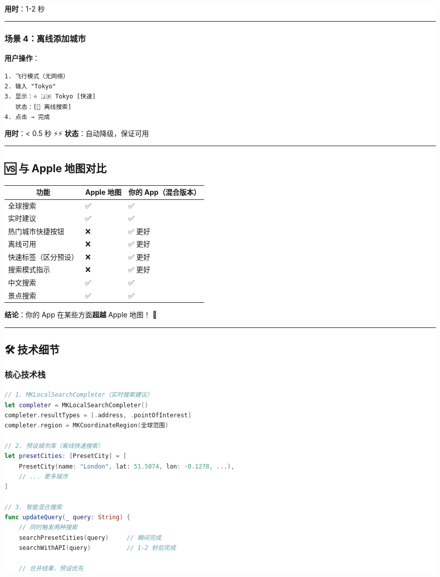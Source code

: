 **用时**：1-2 秒

---

### 场景 4：离线添加城市

**用户操作**：
```
1. 飞行模式（无网络）
2. 输入 "Tokyo"
3. 显示：⭐ 🇯🇵 Tokyo [快速]
   状态：[💾 离线搜索]
4. 点击 → 完成
```

**用时**：< 0.5 秒 ⚡⚡
**状态**：自动降级，保证可用

---

## 🆚 与 Apple 地图对比

| 功能 | Apple 地图 | 你的 App（混合版本） |
|-----|-----------|-------------------|
| 全球搜索 | ✅ | ✅ |
| 实时建议 | ✅ | ✅ |
| 热门城市快捷按钮 | ❌ | ✅ 更好 |
| 离线可用 | ❌ | ✅ 更好 |
| 快速标签（区分预设） | ❌ | ✅ 更好 |
| 搜索模式指示 | ❌ | ✅ 更好 |
| 中文搜索 | ✅ | ✅ |
| 景点搜索 | ✅ | ✅ |

**结论**：你的 App 在某些方面**超越** Apple 地图！ 🎉

---

## 🛠️ 技术细节

### 核心技术栈

```swift
// 1. MKLocalSearchCompleter（实时搜索建议）
let completer = MKLocalSearchCompleter()
completer.resultTypes = [.address, .pointOfInterest]
completer.region = MKCoordinateRegion(全球范围)

// 2. 预设城市库（离线快速搜索）
let presetCities: [PresetCity] = [
    PresetCity(name: "London", lat: 51.5074, lon: -0.1278, ...),
    // ... 更多城市
]

// 3. 智能混合搜索
func updateQuery(_ query: String) {
    // 同时触发两种搜索
    searchPresetCities(query)     // 瞬间完成
    searchWithAPI(query)          // 1-2 秒后完成
    
    // 合并结果，预设优先
```